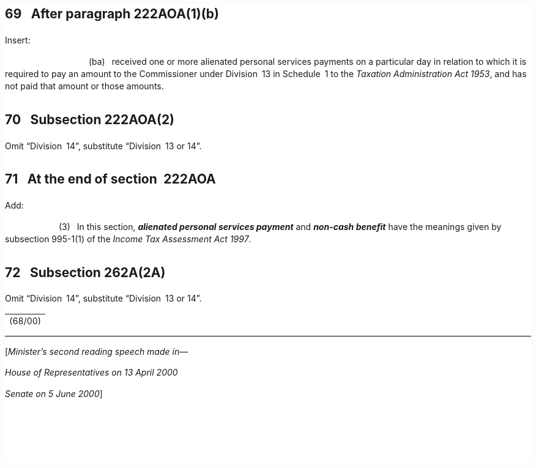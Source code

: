## 69  After paragraph 222AOA(1)(b)

Insert:

                    (ba)  received one or more alienated personal services payments on a particular day in relation to which it is required to pay an amount to the Commissioner under Division 13 in Schedule 1 to the _Taxation Administration Act 1953_, and has not paid that amount or those amounts.

## 70  Subsection 222AOA(2)

Omit “Division 14”, substitute “Division 13 or 14”.

## 71  At the end of section 222AOA

Add:

             (3)  In this section, **_alienated personal services payment_** and **_non-cash benefit_** have the meanings given by subsection 995-1(1) of the _Income Tax Assessment Act 1997_.

## 72  Subsection 262A(2A)

Omit “Division 14”, substitute “Division 13 or 14”.

<div>

<table hspace="0" vspace="0" height="22">
<colgroup>
  <col width="NaN%">
</colgroup>

<tr>
  <td align="left" height="22">
    <div>(68/00)</div>
  </td>
</tr></table>

</div>

<div style="border:none;border-top:solid windowtext 1.0pt;padding:1.0pt 0cm 0cm 0cm">

</div>

[_Minister’s second reading speech made in—_

_House of Representatives on 13 April 2000_

_Senate on 5 June 2000_]

 

 

 

